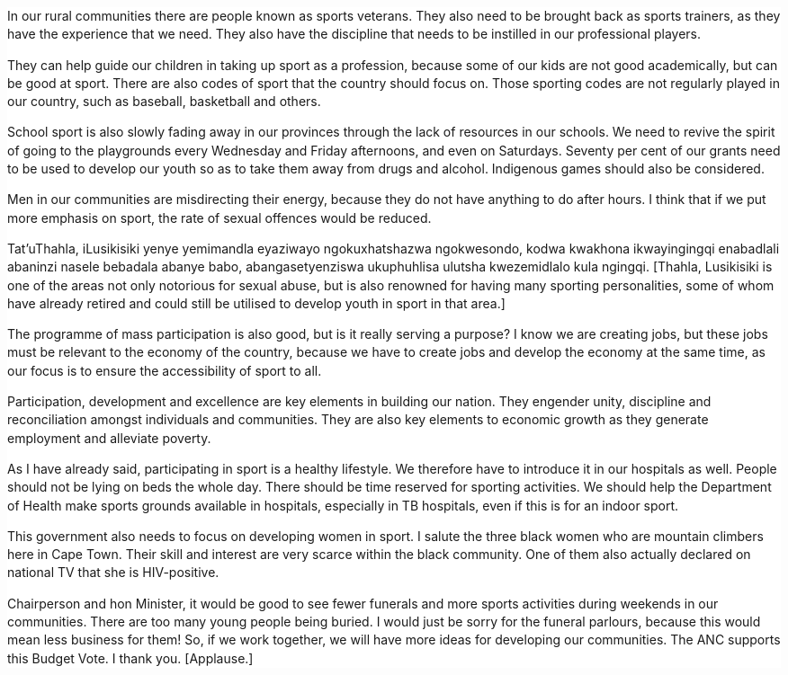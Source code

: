 In our rural communities there are people known as sports veterans. They
also need to be brought back as sports trainers, as they have the
experience that we need. They also have the discipline that needs to be
instilled in our professional players.

They can help guide our children in taking up sport as a profession,
because some of our kids are not good academically, but can be good at
sport. There are also codes of sport that the country should focus on.
Those sporting codes are not regularly played in our country, such as
baseball, basketball and others.

School sport is also slowly fading away in our provinces through the lack
of resources in our schools. We need to revive the spirit of going to the
playgrounds every Wednesday and Friday afternoons, and even on Saturdays.
Seventy per cent of our grants need to be used to develop our youth so as
to take them away from drugs and alcohol. Indigenous games should also be
considered.

Men in our communities are misdirecting their energy, because they do not
have anything to do after hours. I think that if we put more emphasis on
sport, the rate of sexual offences would be reduced.

Tat’uThahla, iLusikisiki yenye yemimandla eyaziwayo ngokuxhatshazwa
ngokwesondo, kodwa kwakhona ikwayingingqi enabadlali abaninzi nasele
bebadala abanye babo, abangasetyenziswa ukuphuhlisa ulutsha kwezemidlalo
kula ngingqi. [Thahla, Lusikisiki is one of the areas not only notorious
for sexual abuse, but is also renowned for having many sporting
personalities, some of whom have already retired and could still be
utilised to develop youth in sport in that area.]

The programme of mass participation is also good, but is it really serving
a purpose? I know we are creating jobs, but these jobs must be relevant to
the economy of the country, because we have to create jobs and develop the
economy at the same time, as our focus is to ensure the accessibility of
sport to all.

Participation, development and excellence are key elements in building our
nation. They engender unity, discipline and reconciliation amongst
individuals and communities. They are also key elements to economic growth
as they generate employment and alleviate poverty.

As I have already said, participating in sport is a healthy lifestyle. We
therefore have to introduce it in our hospitals as well. People should not
be lying on beds the whole day. There should be time reserved for sporting
activities. We should help the Department of Health make sports grounds
available in hospitals, especially in TB hospitals, even if this is for an
indoor sport.

This government also needs to focus on developing women in sport. I salute
the three black women who are mountain climbers here in Cape Town. Their
skill and interest are very scarce within the black community. One of them
also actually declared on national TV that she is HIV-positive.

Chairperson and hon Minister, it would be good to see fewer funerals and
more sports activities during weekends in our communities. There are too
many young people being buried. I would just be sorry for the funeral
parlours, because this would mean less business for them! So, if we work
together, we will have more ideas for developing our communities. The ANC
supports this Budget Vote. I thank you. [Applause.]
